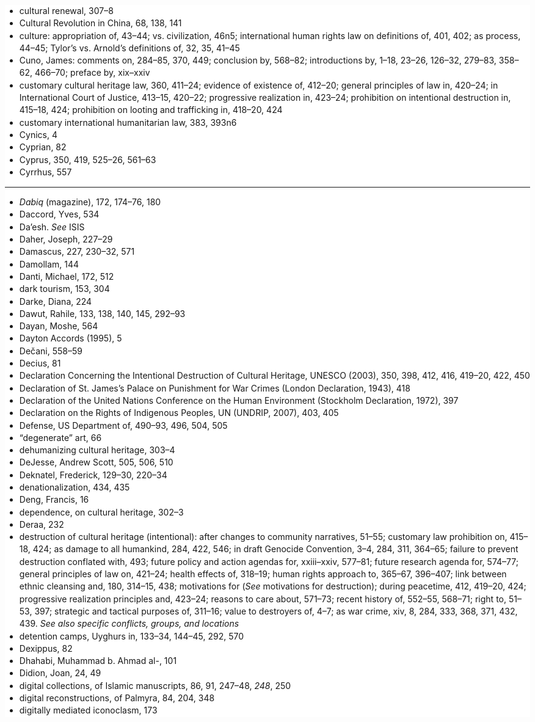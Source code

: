 - cultural renewal, 307–8
- Cultural Revolution in China, 68, 138, 141
- culture: appropriation of, 43–44; vs. civilization, 46n5; international human rights law on definitions of, 401, 402; as process, 44–45; Tylor’s vs. Arnold’s definitions of, 32, 35, 41–45
- Cuno, James: comments on, 284–85, 370, 449; conclusion by, 568–82; introductions by, 1–18, 23–26, 126–32, 279–83, 358–62, 466–70; preface by, xix–xxiv
- customary cultural heritage law, 360, 411–24; evidence of existence of, 412–20; general principles of law in, 420–24; in International Court of Justice, 413–15, 420–22; progressive realization in, 423–24; prohibition on intentional destruction in, 415–18, 424; prohibition on looting and trafficking in, 418–20, 424
- customary international humanitarian law, 383, 393n6
- Cynics, 4
- Cyprian, 82
- Cyprus, 350, 419, 525–26, 561–63
- Cyrrhus, 557

---

- *Dabiq* (magazine), 172, 174–76, 180
- Daccord, Yves, 534
- Da’esh. *See* ISIS
- Daher, Joseph, 227–29
- Damascus, 227, 230–32, 571
- Damollam, 144
- Danti, Michael, 172, 512
- dark tourism, 153, 304
- Darke, Diana, 224
- Dawut, Rahile, 133, 138, 140, 145, 292–93
- Dayan, Moshe, 564
- Dayton Accords (1995), 5
- Dečani, 558–59
- Decius, 81
- Declaration Concerning the Intentional Destruction of Cultural Heritage, UNESCO (2003), 350, 398, 412, 416, 419–20, 422, 450
- Declaration of St. James’s Palace on Punishment for War Crimes (London Declaration, 1943), 418
- Declaration of the United Nations Conference on the Human Environment (Stockholm Declaration, 1972), 397
- Declaration on the Rights of Indigenous Peoples, UN (UNDRIP, 2007), 403, 405
- Defense, US Department of, 490–93, 496, 504, 505
- “degenerate” art, 66
- dehumanizing cultural heritage, 303–4
- DeJesse, Andrew Scott, 505, 506, 510
- Deknatel, Frederick, 129–30, 220–34
- denationalization, 434, 435
- Deng, Francis, 16
- dependence, on cultural heritage, 302–3
- Deraa, 232
- destruction of cultural heritage (intentional): after changes to community narratives, 51–55; customary law prohibition on, 415–18, 424; as damage to all humankind, 284, 422, 546; in draft Genocide Convention, 3–4, 284, 311, 364–65; failure to prevent destruction conflated with, 493; future policy and action agendas for, xxiii–xxiv, 577–81; future research agenda for, 574–77; general principles of law on, 421–24; health effects of, 318–19; human rights approach to, 365–67, 396–407; link between ethnic cleansing and, 180, 314–15, 438; motivations for (*See* motivations for destruction); during peacetime, 412, 419–20, 424; progressive realization principles and, 423–24; reasons to care about, 571–73; recent history of, 552–55, 568–71; right to, 51–53, 397; strategic and tactical purposes of, 311–16; value to destroyers of, 4–7; as war crime, xiv, 8, 284, 333, 368, 371, 432, 439. *See also* *specific conflicts, groups, and locations*
- detention camps, Uyghurs in, 133–34, 144–45, 292, 570
- Dexippus, 82
- Dhahabi, Muhammad b. Ahmad al-, 101
- Didion, Joan, 24, 49
- digital collections, of Islamic manuscripts, 86, 91, 247–48, *248*, 250
- digital reconstructions, of Palmyra, 84, 204, 348
- digitally mediated iconoclasm, 173